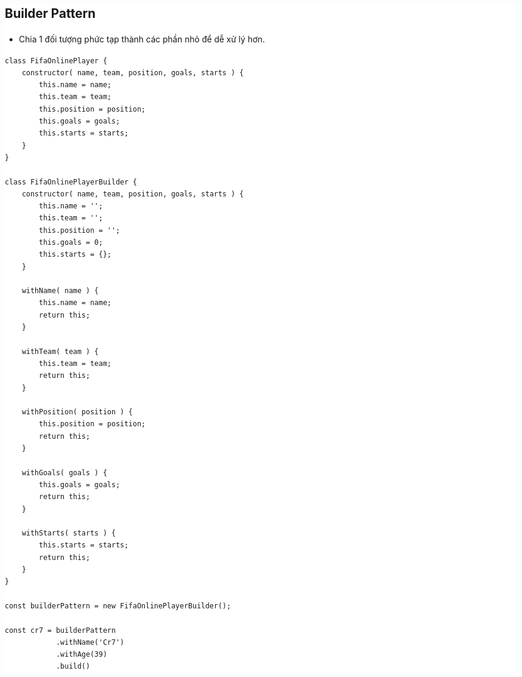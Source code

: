 ## Builder Pattern

- Chia 1 đối tượng phức tạp thành các phần nhỏ để dễ xử lý hơn.

```
class FifaOnlinePlayer {
    constructor( name, team, position, goals, starts ) {
        this.name = name;
        this.team = team;
        this.position = position;
        this.goals = goals;
        this.starts = starts;
    }
}

class FifaOnlinePlayerBuilder {
    constructor( name, team, position, goals, starts ) {
        this.name = '';
        this.team = '';
        this.position = '';
        this.goals = 0;
        this.starts = {};
    }

    withName( name ) {
        this.name = name;
        return this;
    }

    withTeam( team ) {
        this.team = team;
        return this;
    }

    withPosition( position ) {
        this.position = position;
        return this;
    }

    withGoals( goals ) {
        this.goals = goals;
        return this;
    }

    withStarts( starts ) {
        this.starts = starts;
        return this;
    }
}

const builderPattern = new FifaOnlinePlayerBuilder();

const cr7 = builderPattern
            .withName('Cr7')
            .withAge(39)
            .build()
```
